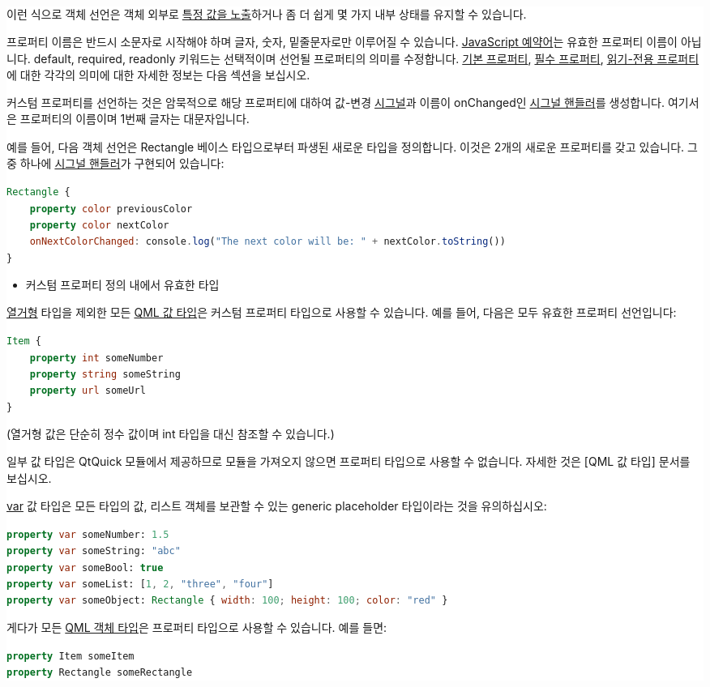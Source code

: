 이런 식으로 객체 선언은 객체 외부로 [특정 값을 노출](https://doc.qt.io/qt-6/qtqml-typesystem-objecttypes.html#defining-object-types-from-qml)하거나 좀 더 쉽게 몇 가지 내부 상태를 유지할 수 있습니다.

프로퍼티 이름은 반드시 소문자로 시작해야 하며 글자, 숫자, 밑줄문자로만 이루어질 수 있습니다. [JavaScript 예약어](https://developer.mozilla.org/en/JavaScript/Reference/Reserved_Words)는 유효한 프로퍼티 이름이 아닙니다. default, required, readonly 키워드는 선택적이며 선언될 프로퍼티의 의미를 수정합니다. [기본 프로퍼티](https://doc.qt.io/qt-6/qtqml-syntax-objectattributes.html#default-properties), [필수 프로퍼티](https://doc.qt.io/qt-6/qtqml-syntax-objectattributes.html#required-properties), [읽기-전용 프로퍼티](https://doc.qt.io/qt-6/qtqml-syntax-objectattributes.html#read-only-properties)에 대한 각각의 의미에 대한 자세한 정보는 다음 섹션을 보십시오.

커스텀 프로퍼티를 선언하는 것은 암묵적으로 해당 프로퍼티에 대하여 값-변경 [시그널](https://doc.qt.io/qt-6/qtqml-syntax-objectattributes.html#signal-attributes)과 이름이 on<PropertyName>Changed인 [시그널 핸들러](https://doc.qt.io/qt-6/qtqml-syntax-objectattributes.html#signal-handler-attributes)를 생성합니다. 여기서 <PropertyName>은 프로퍼티의 이름이며 1번째 글자는 대문자입니다.

예를 들어, 다음 객체 선언은 Rectangle 베이스 타입으로부터 파생된 새로운 타입을 정의합니다. 이것은 2개의 새로운 프로퍼티를 갖고 있습니다. 그 중 하나에 [시그널 핸들러](https://doc.qt.io/qt-6/qtqml-syntax-objectattributes.html#signal-handler-attributes)가 구현되어 있습니다:

```qml
Rectangle {
    property color previousColor
    property color nextColor
    onNextColorChanged: console.log("The next color will be: " + nextColor.toString())
}
```

* 커스텀 프로퍼티 정의 내에서 유효한 타입

[열거형](https://doc.qt.io/qt-6/qml-enumeration.html) 타입을 제외한 모든 [QML 값 타입](https://doc.qt.io/qt-6/qtqml-typesystem-valuetypes.html)은 커스텀 프로퍼티 타입으로 사용할 수 있습니다. 예를 들어, 다음은 모두 유효한 프로퍼티 선언입니다:

```qml
Item {
    property int someNumber
    property string someString
    property url someUrl
}
```

(열거형 값은 단순히 정수 값이며 int 타입을 대신 참조할 수 있습니다.)

일부 값 타입은 QtQuick 모듈에서 제공하므로 모듈을 가져오지 않으면 프로퍼티 타입으로 사용할 수 없습니다. 자세한 것은 [QML 값 타입] 문서를 보십시오.

[var](https://doc.qt.io/qt-6/qml-var.html) 값 타입은 모든 타입의 값, 리스트 객체를 보관할 수 있는 generic placeholder 타입이라는 것을 유의하십시오:

```qml
property var someNumber: 1.5
property var someString: "abc"
property var someBool: true
property var someList: [1, 2, "three", "four"]
property var someObject: Rectangle { width: 100; height: 100; color: "red" }
```

게다가 모든 [QML 객체 타입](https://doc.qt.io/qt-6/qtqml-typesystem-objecttypes.html)은 프로퍼티 타입으로 사용할 수 있습니다. 예를 들면:

```qml
property Item someItem
property Rectangle someRectangle
```
